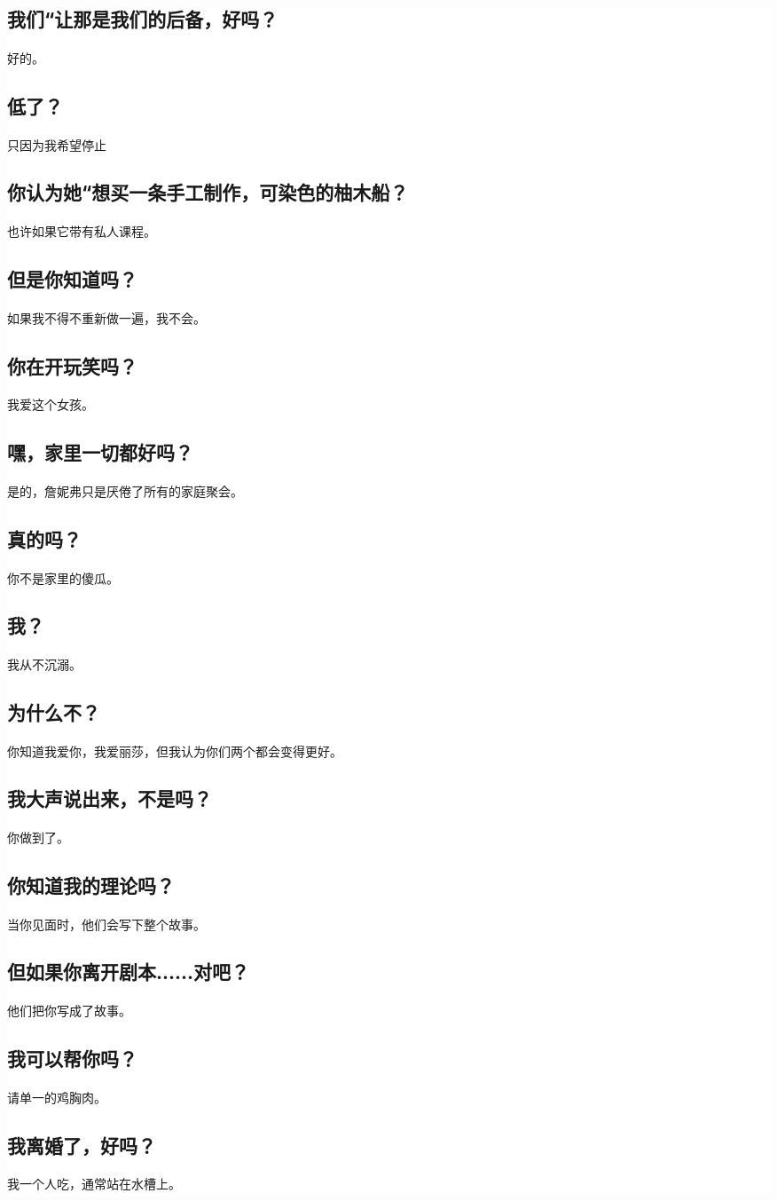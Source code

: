 ## 我们“让那是我们的后备，好吗？
好的。

## 低了？
只因为我希望停止

## 你认为她“想买一条手工制作，可染色的柚木船？
也许如果它带有私人课程。

## 但是你知道吗？
如果我不得不重新做一遍，我不会。

##  你在开玩笑吗？
我爱这个女孩。

## 嘿，家里一切都好吗？
是的，詹妮弗只是厌倦了所有的家庭聚会。

## 真的吗？
你不是家里的傻瓜。

##  我？
我从不沉溺。

##  为什么不？
你知道我爱你，我爱丽莎，但我认为你们两个都会变得更好。

## 我大声说出来，不是吗？
你做到了。

## 你知道我的理论吗？
当你见面时，他们会写下整个故事。

## 但如果你离开剧本......对吧？
他们把你写成了故事。

##  我可以帮你吗？
请单一的鸡胸肉。

## 我离婚了，好吗？
我一个人吃，通常站在水槽上。
